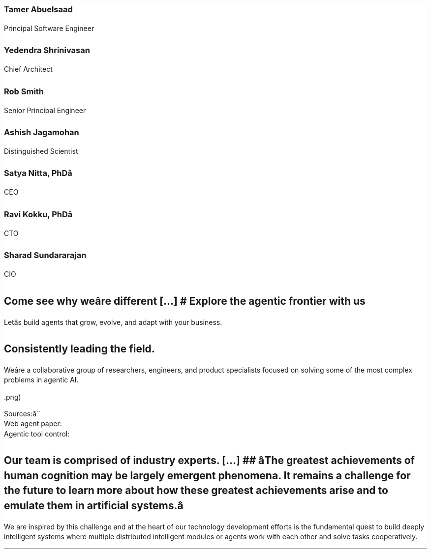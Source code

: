 ### Tamer Abuelsaad

Principal Software Engineer

### Yedendra Shrinivasan

Chief Architect

### Rob Smith

Senior Principal Engineer

### Ashish Jagamohan

Distinguished Scientist

### Satya Nitta, PhDâ

CEO

### Ravi Kokku, PhDâ

CTO

### Sharad Sundararajan

CIO

## Come see why weâre different [...] # Explore the agentic frontier with us

Letâs build agents that grow, evolve, and adapt with your business.

## Consistently leading the field.

Weâre a collaborative group of researchers, engineers, and product specialists focused on solving some of the most complex problems in agentic AI.

.png)

Sources:â¨  
Web agent paper:   
Agentic tool control: 

## Our team is comprised of industry experts. [...] ## âThe greatest achievements of human cognition may be largely emergent phenomena. It remains a challenge for the future to learn more about how these greatest achievements arise and to emulate them in artificial systems.â

We are inspired by this challenge and at the heart of our technology development efforts is the fundamental quest to build deeply intelligent systems where multiple distributed intelligent modules or agents work with each other and solve tasks cooperatively.

---